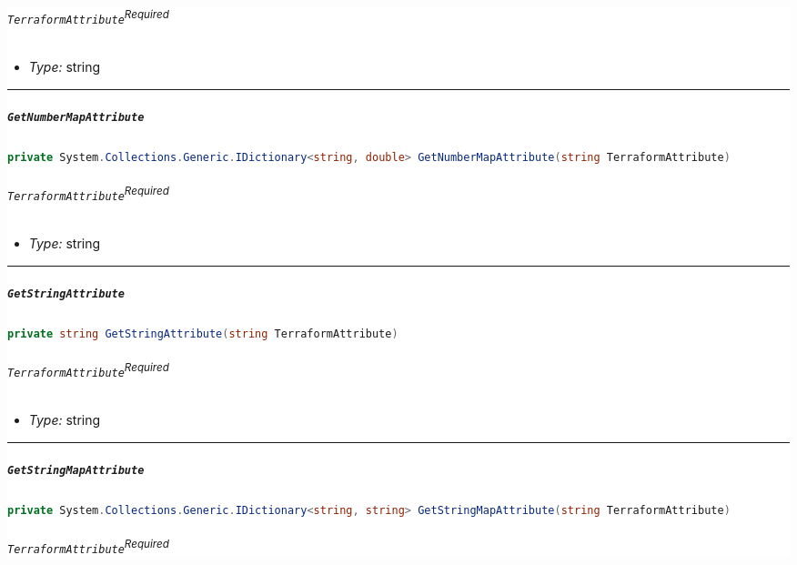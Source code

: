 ###### `TerraformAttribute`<sup>Required</sup> <a name="TerraformAttribute" id="rhizo-co-terraform-provider-oci.dataOciAiVisionModel.DataOciAiVisionModel.getNumberListAttribute.parameter.terraformAttribute"></a>

- *Type:* string

---

##### `GetNumberMapAttribute` <a name="GetNumberMapAttribute" id="rhizo-co-terraform-provider-oci.dataOciAiVisionModel.DataOciAiVisionModel.getNumberMapAttribute"></a>

```csharp
private System.Collections.Generic.IDictionary<string, double> GetNumberMapAttribute(string TerraformAttribute)
```

###### `TerraformAttribute`<sup>Required</sup> <a name="TerraformAttribute" id="rhizo-co-terraform-provider-oci.dataOciAiVisionModel.DataOciAiVisionModel.getNumberMapAttribute.parameter.terraformAttribute"></a>

- *Type:* string

---

##### `GetStringAttribute` <a name="GetStringAttribute" id="rhizo-co-terraform-provider-oci.dataOciAiVisionModel.DataOciAiVisionModel.getStringAttribute"></a>

```csharp
private string GetStringAttribute(string TerraformAttribute)
```

###### `TerraformAttribute`<sup>Required</sup> <a name="TerraformAttribute" id="rhizo-co-terraform-provider-oci.dataOciAiVisionModel.DataOciAiVisionModel.getStringAttribute.parameter.terraformAttribute"></a>

- *Type:* string

---

##### `GetStringMapAttribute` <a name="GetStringMapAttribute" id="rhizo-co-terraform-provider-oci.dataOciAiVisionModel.DataOciAiVisionModel.getStringMapAttribute"></a>

```csharp
private System.Collections.Generic.IDictionary<string, string> GetStringMapAttribute(string TerraformAttribute)
```

###### `TerraformAttribute`<sup>Required</sup> <a name="TerraformAttribute" id="rhizo-co-terraform-provider-oci.dataOciAiVisionModel.DataOciAiVisionModel.getStringMapAttribute.parameter.terraformAttribute"></a>
